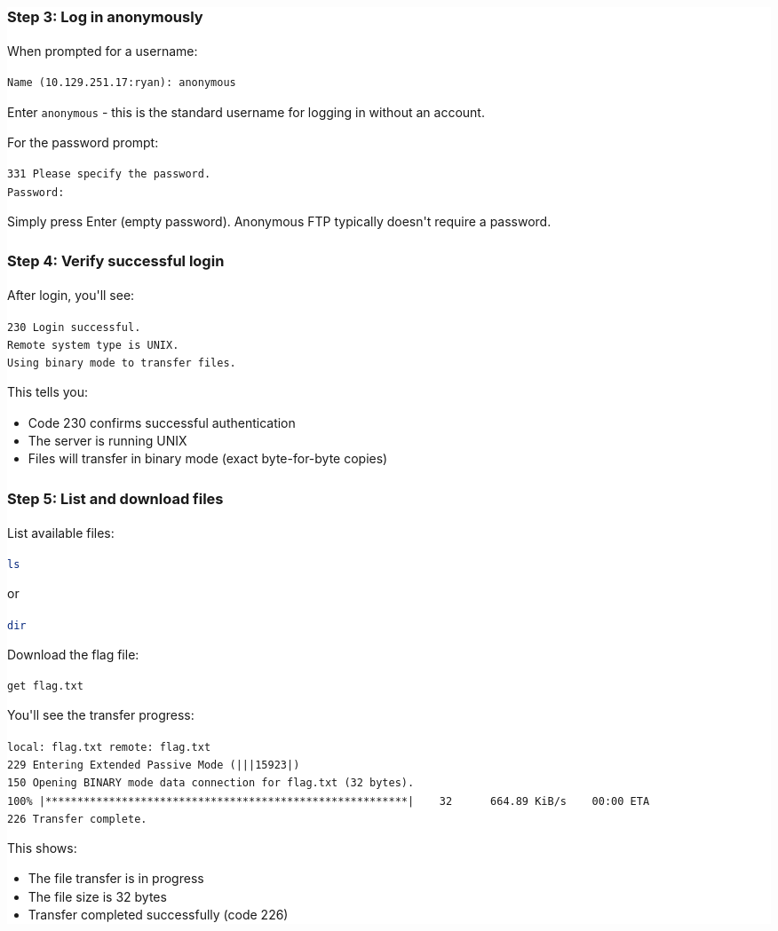 ### Step 3: Log in anonymously
When prompted for a username:
```
Name (10.129.251.17:ryan): anonymous
```
Enter `anonymous` - this is the standard username for logging in without an account.

For the password prompt:
```
331 Please specify the password.
Password:
```
Simply press Enter (empty password). Anonymous FTP typically doesn't require a password.

### Step 4: Verify successful login
After login, you'll see:
```
230 Login successful.
Remote system type is UNIX.
Using binary mode to transfer files.
```
This tells you:
- Code 230 confirms successful authentication
- The server is running UNIX
- Files will transfer in binary mode (exact byte-for-byte copies)

### Step 5: List and download files
List available files:
```bash
ls
```
or
```bash
dir
```

Download the flag file:
```bash
get flag.txt
```

You'll see the transfer progress:
```
local: flag.txt remote: flag.txt
229 Entering Extended Passive Mode (|||15923|)
150 Opening BINARY mode data connection for flag.txt (32 bytes).
100% |*********************************************************|    32      664.89 KiB/s    00:00 ETA
226 Transfer complete.
```
This shows:
- The file transfer is in progress
- The file size is 32 bytes
- Transfer completed successfully (code 226)
